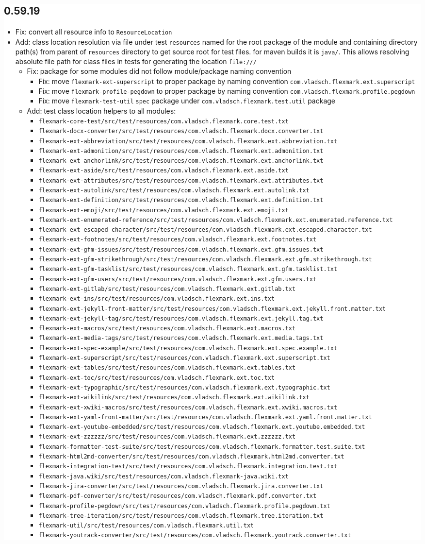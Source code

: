 ## 0.59.19

* Fix: convert all resource info to `ResourceLocation`
* Add: class location resolution via file under test `resources` named for the root package of
  the module and containing directory path(s) from parent of `resources` directory to get source
  root for test files. for maven builds it is `java/`. This allows resolving absolute file path
  for class files in tests for generating the location `file:///`
  * Fix: package for some modules did not follow module/package naming convention
    * Fix: move `flexmark-ext-superscript` to proper package by naming convention
      `com.vladsch.flexmark.ext.superscript`
    * Fix: move `flexmark-profile-pegdown` to proper package by naming convention
      `com.vladsch.flexmark.profile.pegdown`
    * Fix: move `flexmark-test-util` `spec` package under `com.vladsch.flexmark.test.util`
      package
  * Add: test class location helpers to all modules:
    * `flexmark-core-test/src/test/resources/com.vladsch.flexmark.core.test.txt`
    * `flexmark-docx-converter/src/test/resources/com.vladsch.flexmark.docx.converter.txt`
    * `flexmark-ext-abbreviation/src/test/resources/com.vladsch.flexmark.ext.abbreviation.txt`
    * `flexmark-ext-admonition/src/test/resources/com.vladsch.flexmark.ext.admonition.txt`
    * `flexmark-ext-anchorlink/src/test/resources/com.vladsch.flexmark.ext.anchorlink.txt`
    * `flexmark-ext-aside/src/test/resources/com.vladsch.flexmark.ext.aside.txt`
    * `flexmark-ext-attributes/src/test/resources/com.vladsch.flexmark.ext.attributes.txt`
    * `flexmark-ext-autolink/src/test/resources/com.vladsch.flexmark.ext.autolink.txt`
    * `flexmark-ext-definition/src/test/resources/com.vladsch.flexmark.ext.definition.txt`
    * `flexmark-ext-emoji/src/test/resources/com.vladsch.flexmark.ext.emoji.txt`
    * `flexmark-ext-enumerated-reference/src/test/resources/com.vladsch.flexmark.ext.enumerated.reference.txt`
    * `flexmark-ext-escaped-character/src/test/resources/com.vladsch.flexmark.ext.escaped.character.txt`
    * `flexmark-ext-footnotes/src/test/resources/com.vladsch.flexmark.ext.footnotes.txt`
    * `flexmark-ext-gfm-issues/src/test/resources/com.vladsch.flexmark.ext.gfm.issues.txt`
    * `flexmark-ext-gfm-strikethrough/src/test/resources/com.vladsch.flexmark.ext.gfm.strikethrough.txt`
    * `flexmark-ext-gfm-tasklist/src/test/resources/com.vladsch.flexmark.ext.gfm.tasklist.txt`
    * `flexmark-ext-gfm-users/src/test/resources/com.vladsch.flexmark.ext.gfm.users.txt`
    * `flexmark-ext-gitlab/src/test/resources/com.vladsch.flexmark.ext.gitlab.txt`
    * `flexmark-ext-ins/src/test/resources/com.vladsch.flexmark.ext.ins.txt`
    * `flexmark-ext-jekyll-front-matter/src/test/resources/com.vladsch.flexmark.ext.jekyll.front.matter.txt`
    * `flexmark-ext-jekyll-tag/src/test/resources/com.vladsch.flexmark.ext.jekyll.tag.txt`
    * `flexmark-ext-macros/src/test/resources/com.vladsch.flexmark.ext.macros.txt`
    * `flexmark-ext-media-tags/src/test/resources/com.vladsch.flexmark.ext.media.tags.txt`
    * `flexmark-ext-spec-example/src/test/resources/com.vladsch.flexmark.ext.spec.example.txt`
    * `flexmark-ext-superscript/src/test/resources/com.vladsch.flexmark.ext.superscript.txt`
    * `flexmark-ext-tables/src/test/resources/com.vladsch.flexmark.ext.tables.txt`
    * `flexmark-ext-toc/src/test/resources/com.vladsch.flexmark.ext.toc.txt`
    * `flexmark-ext-typographic/src/test/resources/com.vladsch.flexmark.ext.typographic.txt`
    * `flexmark-ext-wikilink/src/test/resources/com.vladsch.flexmark.ext.wikilink.txt`
    * `flexmark-ext-xwiki-macros/src/test/resources/com.vladsch.flexmark.ext.xwiki.macros.txt`
    * `flexmark-ext-yaml-front-matter/src/test/resources/com.vladsch.flexmark.ext.yaml.front.matter.txt`
    * `flexmark-ext-youtube-embedded/src/test/resources/com.vladsch.flexmark.ext.youtube.embedded.txt`
    * `flexmark-ext-zzzzzz/src/test/resources/com.vladsch.flexmark.ext.zzzzzz.txt`
    * `flexmark-formatter-test-suite/src/test/resources/com.vladsch.flexmark.formatter.test.suite.txt`
    * `flexmark-html2md-converter/src/test/resources/com.vladsch.flexmark.html2md.converter.txt`
    * `flexmark-integration-test/src/test/resources/com.vladsch.flexmark.integration.test.txt`
    * `flexmark-java.wiki/src/test/resources/com.vladsch.flexmark-java.wiki.txt`
    * `flexmark-jira-converter/src/test/resources/com.vladsch.flexmark.jira.converter.txt`
    * `flexmark-pdf-converter/src/test/resources/com.vladsch.flexmark.pdf.converter.txt`
    * `flexmark-profile-pegdown/src/test/resources/com.vladsch.flexmark.profile.pegdown.txt`
    * `flexmark-tree-iteration/src/test/resources/com.vladsch.flexmark.tree.iteration.txt`
    * `flexmark-util/src/test/resources/com.vladsch.flexmark.util.txt`
    * `flexmark-youtrack-converter/src/test/resources/com.vladsch.flexmark.youtrack.converter.txt`